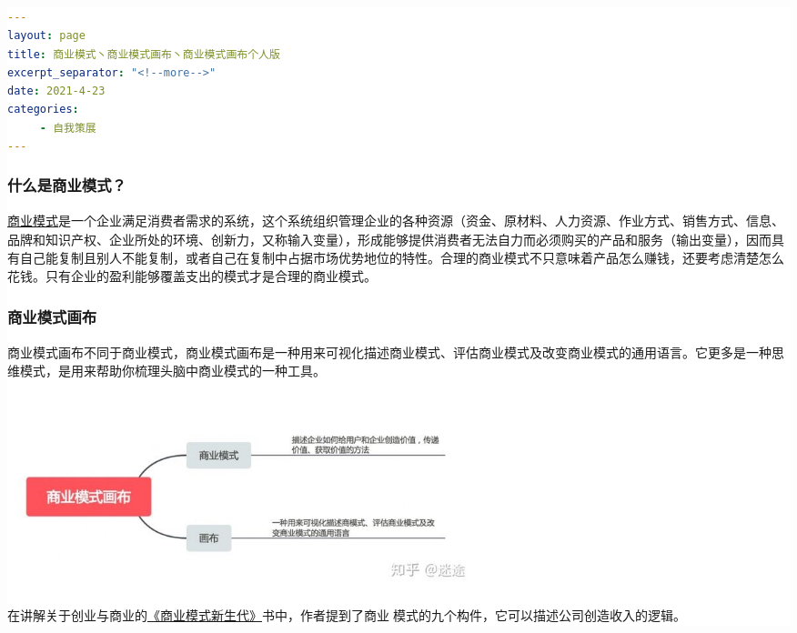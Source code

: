 ```yaml
---
layout: page
title: 商业模式丶商业模式画布丶商业模式画布个人版
excerpt_separator: "<!--more-->"
date: 2021-4-23
categories:
     - 自我策展
---
```


### 什么是商业模式？

[商业模式](https://baike.baidu.com/item/%E5%95%86%E4%B8%9A%E6%A8%A1%E5%BC%8F/4851231?fr=aladdin)是一个企业满足消费者需求的系统，这个系统组织管理企业的各种资源（资金、原材料、人力资源、作业方式、销售方式、信息、品牌和知识产权、企业所处的环境、创新力，又称输入变量），形成能够提供消费者无法自力而必须购买的产品和服务（输出变量），因而具有自己能复制且别人不能复制，或者自己在复制中占据市场优势地位的特性。合理的商业模式不只意味着产品怎么赚钱，还要考虑清楚怎么花钱。只有企业的盈利能够覆盖支出的模式才是合理的商业模式。



### 商业模式画布

商业模式画布不同于商业模式，商业模式画布是一种用来可视化描述商业模式、评估商业模式及改变商业模式的通用语言。它更多是一种思维模式，是用来帮助你梳理头脑中商业模式的一种工具。
 
<img src="/assets/images/moshi.jpg" width="60%">

在讲解关于创业与商业的[《商业模式新生代》](https://baike.baidu.com/item/%E5%95%86%E4%B8%9A%E6%A8%A1%E5%BC%8F%E6%96%B0%E7%94%9F%E4%BB%A3/9590964?fr=aladdin)书中，作者提到了商业 模式的九个构件，它可以描述公司创造收入的逻辑。
